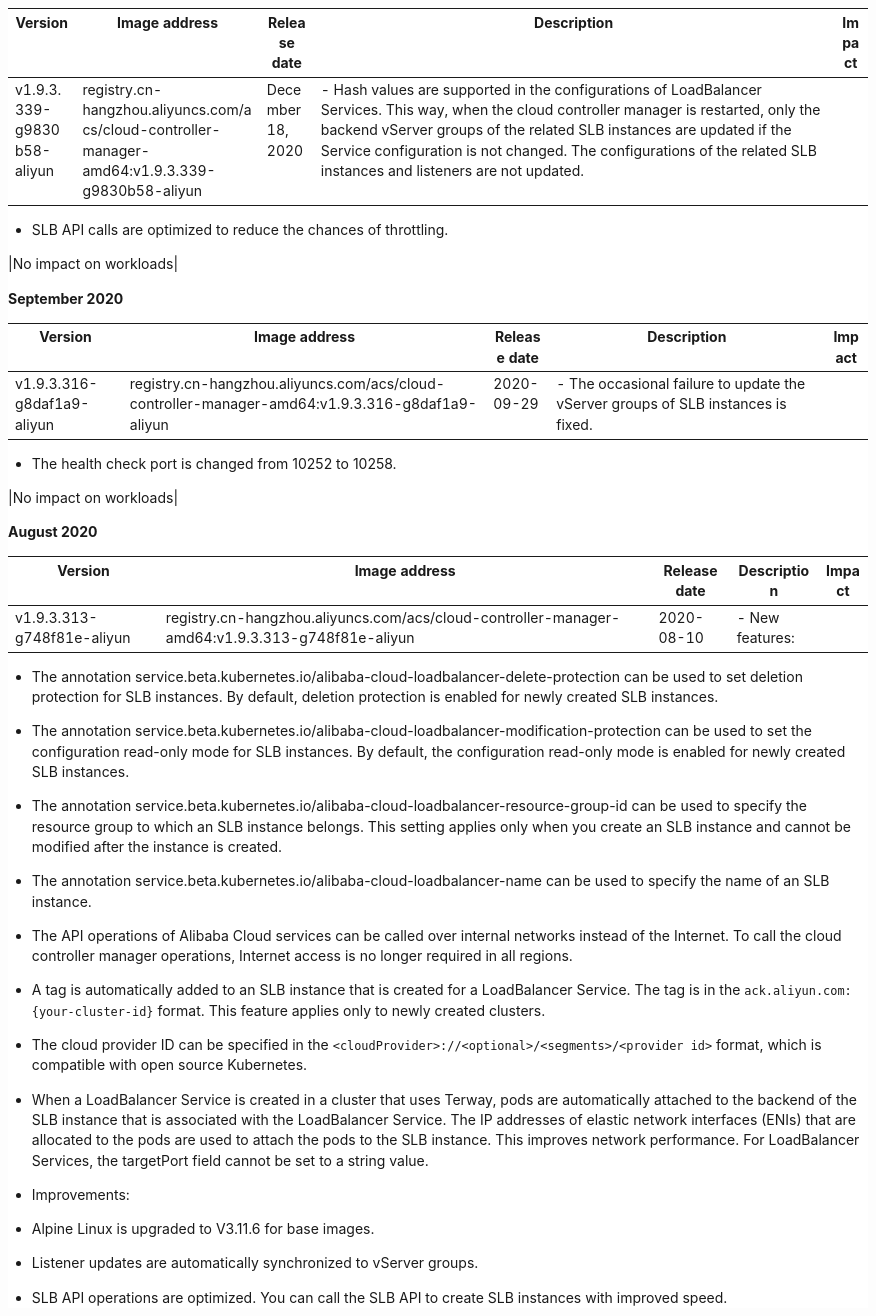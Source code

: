 |Version|Image address|Release date|Description|Impact|
|-------|-------------|------------|-----------|------|
|v1.9.3.339-g9830b58-aliyun|registry.cn-hangzhou.aliyuncs.com/acs/cloud-controller-manager-amd64:v1.9.3.339-g9830b58-aliyun|December 18, 2020|-   Hash values are supported in the configurations of LoadBalancer Services. This way, when the cloud controller manager is restarted, only the backend vServer groups of the related SLB instances are updated if the Service configuration is not changed. The configurations of the related SLB instances and listeners are not updated.
-   SLB API calls are optimized to reduce the chances of throttling.

|No impact on workloads|

**September 2020**

|Version|Image address|Release date|Description|Impact|
|-------|-------------|------------|-----------|------|
|v1.9.3.316-g8daf1a9-aliyun|registry.cn-hangzhou.aliyuncs.com/acs/cloud-controller-manager-amd64:v1.9.3.316-g8daf1a9-aliyun|2020-09-29|-   The occasional failure to update the vServer groups of SLB instances is fixed.
-   The health check port is changed from 10252 to 10258.

|No impact on workloads|

**August 2020**

|Version|Image address|Release date|Description|Impact|
|-------|-------------|------------|-----------|------|
|v1.9.3.313-g748f81e-aliyun|registry.cn-hangzhou.aliyuncs.com/acs/cloud-controller-manager-amd64:v1.9.3.313-g748f81e-aliyun|2020-08-10|-   New features:

-   The annotation service.beta.kubernetes.io/alibaba-cloud-loadbalancer-delete-protection can be used to set deletion protection for SLB instances. By default, deletion protection is enabled for newly created SLB instances.
-   The annotation service.beta.kubernetes.io/alibaba-cloud-loadbalancer-modification-protection can be used to set the configuration read-only mode for SLB instances. By default, the configuration read-only mode is enabled for newly created SLB instances.
-   The annotation service.beta.kubernetes.io/alibaba-cloud-loadbalancer-resource-group-id can be used to specify the resource group to which an SLB instance belongs. This setting applies only when you create an SLB instance and cannot be modified after the instance is created.
-   The annotation service.beta.kubernetes.io/alibaba-cloud-loadbalancer-name can be used to specify the name of an SLB instance.
-   The API operations of Alibaba Cloud services can be called over internal networks instead of the Internet. To call the cloud controller manager operations, Internet access is no longer required in all regions.
-   A tag is automatically added to an SLB instance that is created for a LoadBalancer Service. The tag is in the `ack.aliyun.com: {your-cluster-id}` format. This feature applies only to newly created clusters.
-   The cloud provider ID can be specified in the `<cloudProvider>://<optional>/<segments>/<provider id>` format, which is compatible with open source Kubernetes.
-   When a LoadBalancer Service is created in a cluster that uses Terway, pods are automatically attached to the backend of the SLB instance that is associated with the LoadBalancer Service. The IP addresses of elastic network interfaces \(ENIs\) that are allocated to the pods are used to attach the pods to the SLB instance. This improves network performance. For LoadBalancer Services, the targetPort field cannot be set to a string value.
-   Improvements:

-   Alpine Linux is upgraded to V3.11.6 for base images.
-   Listener updates are automatically synchronized to vServer groups.
-   SLB API operations are optimized. You can call the SLB API to create SLB instances with improved speed.
